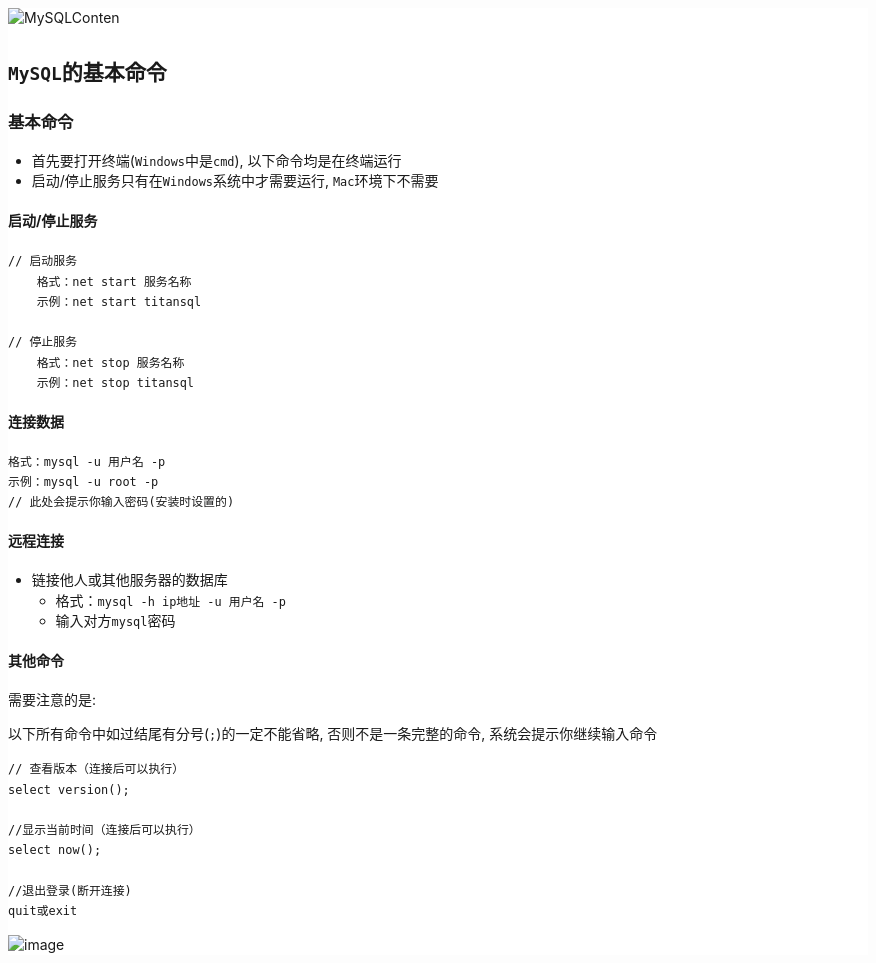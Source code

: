 ![MySQLConten](http://upload-images.jianshu.io/upload_images/4122543-d826199a57d36385.png?imageMogr2/auto-orient/strip%7CimageView2/2/w/1240)


## `MySQL`的基本命令

### 基本命令
- 首先要打开终端(`Windows`中是`cmd`), 以下命令均是在终端运行
- 启动/停止服务只有在`Windows`系统中才需要运行, `Mac`环境下不需要

#### 启动/停止服务

```objc
// 启动服务
    格式：net start 服务名称
    示例：net start titansql

// 停止服务
    格式：net stop 服务名称
    示例：net stop titansql
```

#### 连接数据

```objc
格式：mysql -u 用户名 -p
示例：mysql -u root -p
// 此处会提示你输入密码(安装时设置的)
```

#### 远程连接
- 链接他人或其他服务器的数据库
  - 格式：`mysql -h ip地址 -u 用户名 -p`
  - 输入对方`mysql`密码


#### 其他命令

<div class="note warning"><p>需要注意的是:</p></div>

以下所有命令中如过结尾有分号(`;`)的一定不能省略, 否则不是一条完整的命令, 系统会提示你继续输入命令

```objc
// 查看版本（连接后可以执行）
select version();

//显示当前时间（连接后可以执行）
select now();

//退出登录(断开连接)
quit或exit
```

![image](http://upload-images.jianshu.io/upload_images/4122543-64606af819564228.png?imageMogr2/auto-orient/strip%7CimageView2/2/w/1240)
